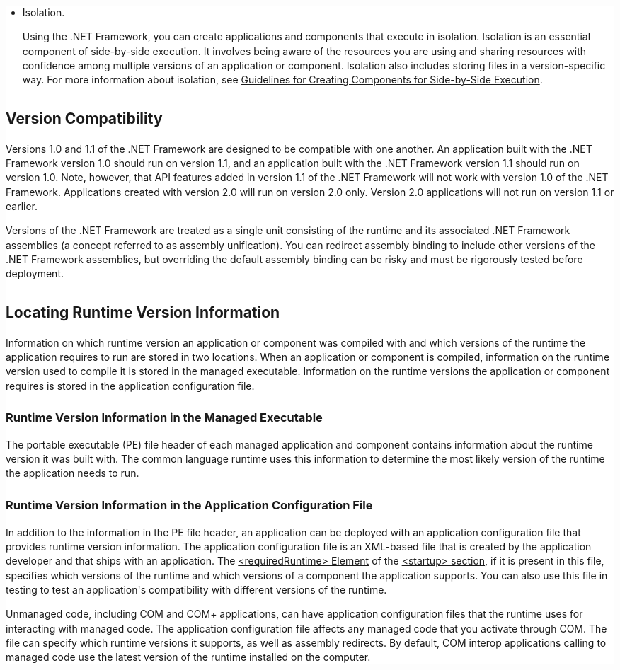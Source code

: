 -   Isolation.  
  
     Using the .NET Framework, you can create applications and components that execute in isolation. Isolation is an essential component of side-by-side execution. It involves being aware of the resources you are using and sharing resources with confidence among multiple versions of an application or component. Isolation also includes storing files in a version-specific way. For more information about isolation, see [Guidelines for Creating Components for Side-by-Side Execution](../../../docs/framework/deployment/guidelines-for-creating-components-for-side-by-side-execution.md).  
  
## Version Compatibility  
 Versions 1.0 and 1.1 of the .NET Framework are designed to be compatible with one another. An application built with the .NET Framework version 1.0 should run on version 1.1, and an application built with the .NET Framework version 1.1 should run on version 1.0. Note, however, that API features added in version 1.1 of the .NET Framework will not work with version 1.0 of the .NET Framework. Applications created with version 2.0 will run on version 2.0 only. Version 2.0 applications will not run on version 1.1 or earlier.  
  
 Versions of the .NET Framework are treated as a single unit consisting of the runtime and its associated .NET Framework assemblies (a concept referred to as assembly unification). You can redirect assembly binding to include other versions of the .NET Framework assemblies, but overriding the default assembly binding can be risky and must be rigorously tested before deployment.  
  
## Locating Runtime Version Information  
 Information on which runtime version an application or component was compiled with and which versions of the runtime the application requires to run are stored in two locations. When an application or component is compiled, information on the runtime version used to compile it is stored in the managed executable. Information on the runtime versions the application or component requires is stored in the application configuration file.  
  
### Runtime Version Information in the Managed Executable  
 The portable executable (PE) file header of each managed application and component contains information about the runtime version it was built with. The common language runtime uses this information to determine the most likely version of the runtime the application needs to run.  
  
### Runtime Version Information in the Application Configuration File  
 In addition to the information in the PE file header, an application can be deployed with an application configuration file that provides runtime version information. The application configuration file is an XML-based file that is created by the application developer and that ships with an application. The [\<requiredRuntime> Element](../../../docs/framework/configure-apps/file-schema/startup/requiredruntime-element.md) of the [\<startup> section](../../../docs/framework/configure-apps/file-schema/startup/startup-element.md), if it is present in this file, specifies which versions of the runtime and which versions of a component the application supports. You can also use this file in testing to test an application's compatibility with different versions of the runtime.  
  
 Unmanaged code, including COM and COM+ applications, can have application configuration files that the runtime uses for interacting with managed code. The application configuration file affects any managed code that you activate through COM. The file can specify which runtime versions it supports, as well as assembly redirects. By default, COM interop applications calling to managed code use the latest version of the runtime installed on the computer.  
  